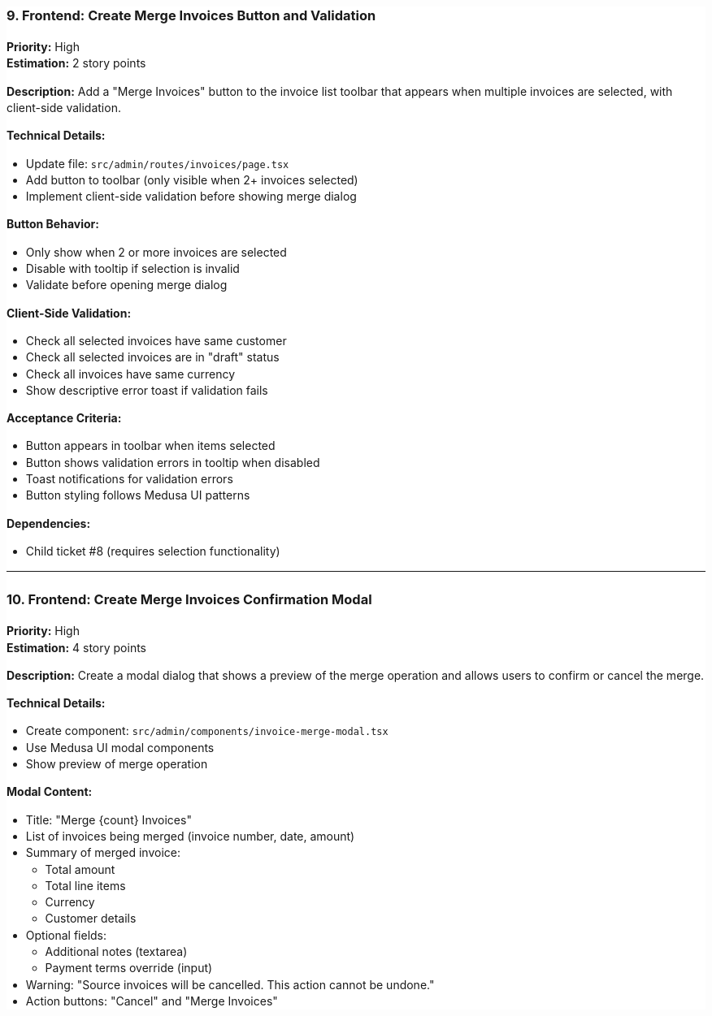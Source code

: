 
### 9. Frontend: Create Merge Invoices Button and Validation

**Priority:** High  
**Estimation:** 2 story points  

**Description:**
Add a "Merge Invoices" button to the invoice list toolbar that appears when multiple invoices are selected, with client-side validation.

**Technical Details:**
- Update file: `src/admin/routes/invoices/page.tsx`
- Add button to toolbar (only visible when 2+ invoices selected)
- Implement client-side validation before showing merge dialog

**Button Behavior:**
- Only show when 2 or more invoices are selected
- Disable with tooltip if selection is invalid
- Validate before opening merge dialog

**Client-Side Validation:**
- Check all selected invoices have same customer
- Check all selected invoices are in "draft" status
- Check all invoices have same currency
- Show descriptive error toast if validation fails

**Acceptance Criteria:**
- Button appears in toolbar when items selected
- Button shows validation errors in tooltip when disabled
- Toast notifications for validation errors
- Button styling follows Medusa UI patterns

**Dependencies:**
- Child ticket #8 (requires selection functionality)

---

### 10. Frontend: Create Merge Invoices Confirmation Modal

**Priority:** High  
**Estimation:** 4 story points  

**Description:**
Create a modal dialog that shows a preview of the merge operation and allows users to confirm or cancel the merge.

**Technical Details:**
- Create component: `src/admin/components/invoice-merge-modal.tsx`
- Use Medusa UI modal components
- Show preview of merge operation

**Modal Content:**
- Title: "Merge {count} Invoices"
- List of invoices being merged (invoice number, date, amount)
- Summary of merged invoice:
  - Total amount
  - Total line items
  - Currency
  - Customer details
- Optional fields:
  - Additional notes (textarea)
  - Payment terms override (input)
- Warning: "Source invoices will be cancelled. This action cannot be undone."
- Action buttons: "Cancel" and "Merge Invoices"
